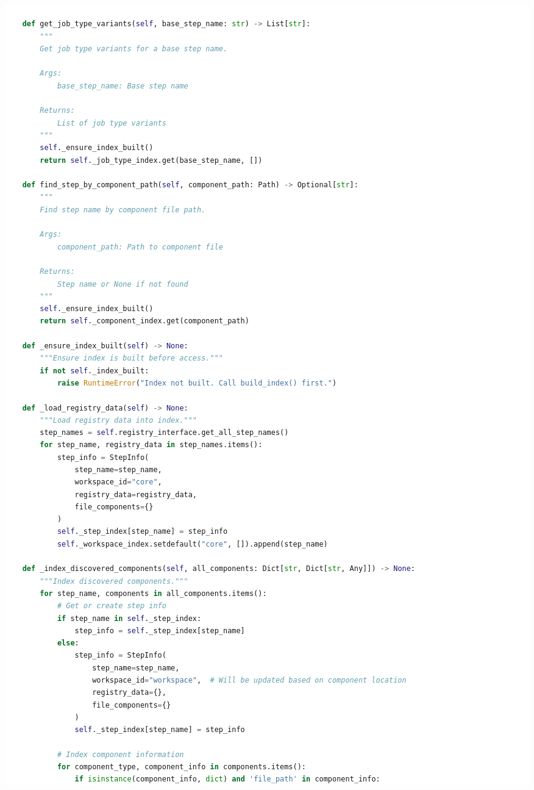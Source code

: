 ```python
    
    def get_job_type_variants(self, base_step_name: str) -> List[str]:
        """
        Get job type variants for a base step name.
        
        Args:
            base_step_name: Base step name
            
        Returns:
            List of job type variants
        """
        self._ensure_index_built()
        return self._job_type_index.get(base_step_name, [])
    
    def find_step_by_component_path(self, component_path: Path) -> Optional[str]:
        """
        Find step name by component file path.
        
        Args:
            component_path: Path to component file
            
        Returns:
            Step name or None if not found
        """
        self._ensure_index_built()
        return self._component_index.get(component_path)
    
    def _ensure_index_built(self) -> None:
        """Ensure index is built before access."""
        if not self._index_built:
            raise RuntimeError("Index not built. Call build_index() first.")
    
    def _load_registry_data(self) -> None:
        """Load registry data into index."""
        step_names = self.registry_interface.get_all_step_names()
        for step_name, registry_data in step_names.items():
            step_info = StepInfo(
                step_name=step_name,
                workspace_id="core",
                registry_data=registry_data,
                file_components={}
            )
            self._step_index[step_name] = step_info
            self._workspace_index.setdefault("core", []).append(step_name)
    
    def _index_discovered_components(self, all_components: Dict[str, Dict[str, Any]]) -> None:
        """Index discovered components."""
        for step_name, components in all_components.items():
            # Get or create step info
            if step_name in self._step_index:
                step_info = self._step_index[step_name]
            else:
                step_info = StepInfo(
                    step_name=step_name,
                    workspace_id="workspace",  # Will be updated based on component location
                    registry_data={},
                    file_components={}
                )
                self._step_index[step_name] = step_info
            
            # Index component information
            for component_type, component_info in components.items():
                if isinstance(component_info, dict) and 'file_path' in component_info:
```